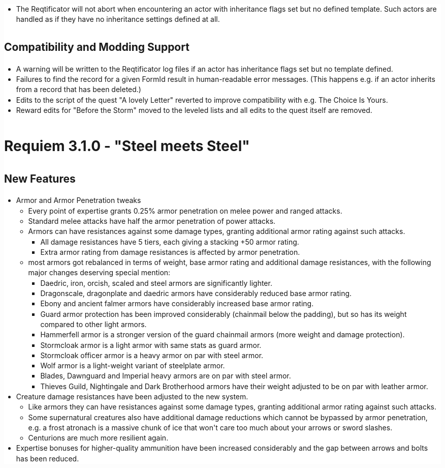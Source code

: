* The Reqtificator will not abort when encountering an actor with inheritance flags set but no defined template. Such actors are handled as if they have no inheritance settings defined at all.

Compatibility and Modding Support
---------------------------------

* A warning will be written to the Reqtificator log files if an actor has inheritance flags set but no template defined.
* Failures to find the record for a given FormId result in human-readable error messages. (This happens e.g. if an actor inherits from a record that has been deleted.)
* Edits to the script of the quest "A lovely Letter" reverted to improve compatibility with e.g. The Choice Is Yours.
* Reward edits for "Before the Storm" moved to the leveled lists and all edits to the quest itself are removed.


Requiem 3.1.0 - "Steel meets Steel"
===================================

New Features
------------

* Armor and Armor Penetration tweaks
    * Every point of expertise grants 0.25% armor penetration on melee power and ranged attacks.
    * Standard melee attacks have half the armor penetration of power attacks.
    * Armors can have resistances against some damage types, granting additional armor rating against such attacks.
        * All damage resistances have 5 tiers, each giving a stacking +50 armor rating.
        * Extra armor rating from damage resistances is affected by armor penetration.
    * most armors got rebalanced in terms of weight, base armor rating and additional damage resistances, with the following major changes deserving special mention:
        * Daedric, iron, orcish, scaled and steel armors are significantly lighter.
        * Dragonscale, dragonplate and daedric armors have considerably reduced base armor rating.
        * Ebony and ancient falmer armors have considerably increased base armor rating.
        * Guard armor protection has been improved considerably (chainmail below the padding), but so has its weight compared to other light armors.
        * Hammerfell armor is a stronger version of the guard chainmail armors (more weight and damage protection).
        * Stormcloak armor is a light armor with same stats as guard armor.
        * Stormcloak officer armor is a heavy armor on par with steel armor.
        * Wolf armor is a light-weight variant of steelplate armor.
        * Blades, Dawnguard and Imperial heavy armors are on par with steel armor.
        * Thieves Guild, Nightingale and Dark Brotherhood armors have their weight adjusted to be on par with leather armor.
* Creature damage resistances have been adjusted to the new system.
    * Like armors they can have resistances against some damage types, granting additional armor rating against such attacks.
    * Some supernatural creatures also have additional damage reductions which cannot be bypassed by armor penetration, e.g. a frost atronach is a massive chunk of ice that won't care too much about your arrows or sword slashes.
    * Centurions are much more resilient again.
* Expertise bonuses for higher-quality ammunition have been increased considerably and the gap between arrows and bolts has been reduced.
